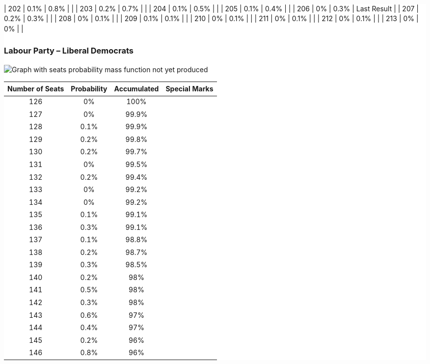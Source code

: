| 202 | 0.1% | 0.8% |  |
| 203 | 0.2% | 0.7% |  |
| 204 | 0.1% | 0.5% |  |
| 205 | 0.1% | 0.4% |  |
| 206 | 0% | 0.3% | Last Result |
| 207 | 0.2% | 0.3% |  |
| 208 | 0% | 0.1% |  |
| 209 | 0.1% | 0.1% |  |
| 210 | 0% | 0.1% |  |
| 211 | 0% | 0.1% |  |
| 212 | 0% | 0.1% |  |
| 213 | 0% | 0% |  |

### Labour Party – Liberal Democrats

![Graph with seats probability mass function not yet produced](2020-03-23-RedfieldWiltonStrategies-coalitions-seats-pmf-lab–libdem.png "Seats Probability Mass Function")

| Number of Seats | Probability | Accumulated | Special Marks |
|:---------------:|:-----------:|:-----------:|:-------------:|
| 126 | 0% | 100% |  |
| 127 | 0% | 99.9% |  |
| 128 | 0.1% | 99.9% |  |
| 129 | 0.2% | 99.8% |  |
| 130 | 0.2% | 99.7% |  |
| 131 | 0% | 99.5% |  |
| 132 | 0.2% | 99.4% |  |
| 133 | 0% | 99.2% |  |
| 134 | 0% | 99.2% |  |
| 135 | 0.1% | 99.1% |  |
| 136 | 0.3% | 99.1% |  |
| 137 | 0.1% | 98.8% |  |
| 138 | 0.2% | 98.7% |  |
| 139 | 0.3% | 98.5% |  |
| 140 | 0.2% | 98% |  |
| 141 | 0.5% | 98% |  |
| 142 | 0.3% | 98% |  |
| 143 | 0.6% | 97% |  |
| 144 | 0.4% | 97% |  |
| 145 | 0.2% | 96% |  |
| 146 | 0.8% | 96% |  |